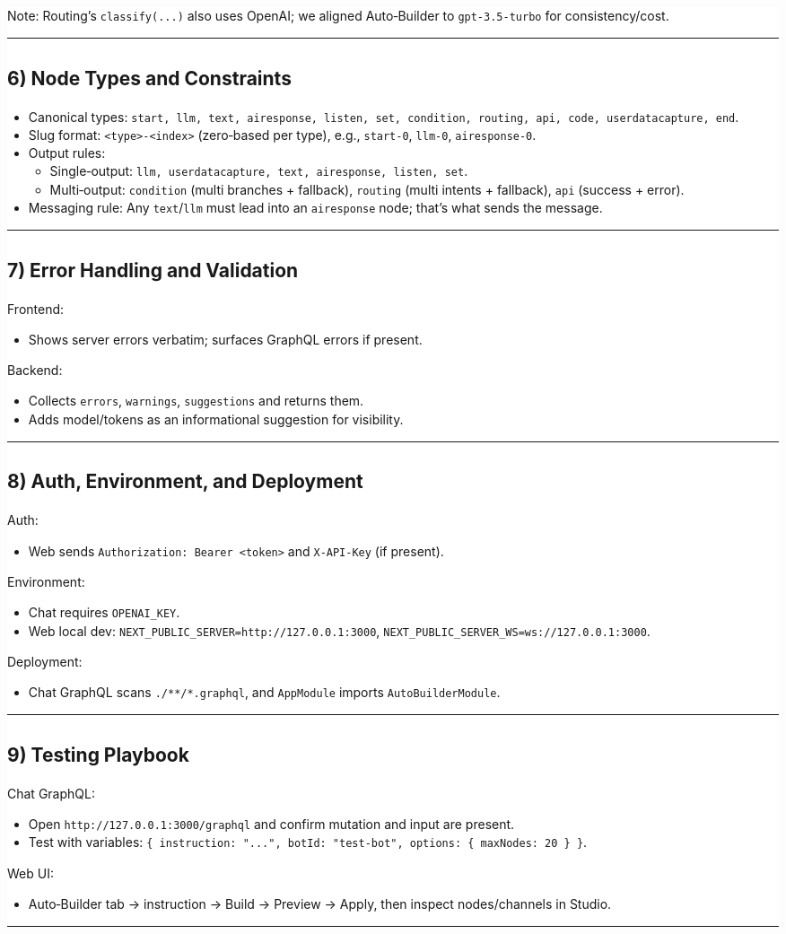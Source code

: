 Note: Routing’s `classify(...)` also uses OpenAI; we aligned Auto‑Builder to `gpt‑3.5‑turbo` for consistency/cost.

---

## 6) Node Types and Constraints

- Canonical types: `start, llm, text, airesponse, listen, set, condition, routing, api, code, userdatacapture, end`.
- Slug format: `<type>-<index>` (zero‑based per type), e.g., `start-0`, `llm-0`, `airesponse-0`.
- Output rules:
  - Single‑output: `llm, userdatacapture, text, airesponse, listen, set`.
  - Multi‑output: `condition` (multi branches + fallback), `routing` (multi intents + fallback), `api` (success + error).
- Messaging rule: Any `text`/`llm` must lead into an `airesponse` node; that’s what sends the message.

---

## 7) Error Handling and Validation

Frontend:
- Shows server errors verbatim; surfaces GraphQL errors if present.

Backend:
- Collects `errors`, `warnings`, `suggestions` and returns them.
- Adds model/tokens as an informational suggestion for visibility.

---

## 8) Auth, Environment, and Deployment

Auth:
- Web sends `Authorization: Bearer <token>` and `X-API-Key` (if present).

Environment:
- Chat requires `OPENAI_KEY`.
- Web local dev: `NEXT_PUBLIC_SERVER=http://127.0.0.1:3000`, `NEXT_PUBLIC_SERVER_WS=ws://127.0.0.1:3000`.

Deployment:
- Chat GraphQL scans `./**/*.graphql`, and `AppModule` imports `AutoBuilderModule`.

---

## 9) Testing Playbook

Chat GraphQL:
- Open `http://127.0.0.1:3000/graphql` and confirm mutation and input are present.
- Test with variables: `{ instruction: "...", botId: "test-bot", options: { maxNodes: 20 } }`.

Web UI:
- Auto‑Builder tab → instruction → Build → Preview → Apply, then inspect nodes/channels in Studio.

---